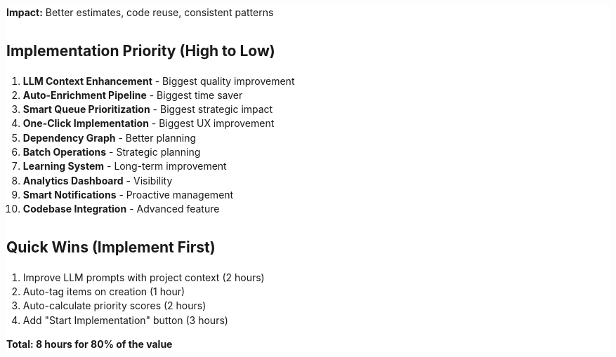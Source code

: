 **Impact:** Better estimates, code reuse, consistent patterns

## Implementation Priority (High to Low)

1. **LLM Context Enhancement** - Biggest quality improvement
2. **Auto-Enrichment Pipeline** - Biggest time saver
3. **Smart Queue Prioritization** - Biggest strategic impact
4. **One-Click Implementation** - Biggest UX improvement
5. **Dependency Graph** - Better planning
6. **Batch Operations** - Strategic planning
7. **Learning System** - Long-term improvement
8. **Analytics Dashboard** - Visibility
9. **Smart Notifications** - Proactive management
10. **Codebase Integration** - Advanced feature

## Quick Wins (Implement First)

1. Improve LLM prompts with project context (2 hours)
2. Auto-tag items on creation (1 hour)
3. Auto-calculate priority scores (2 hours)
4. Add "Start Implementation" button (3 hours)

**Total: 8 hours for 80% of the value**
